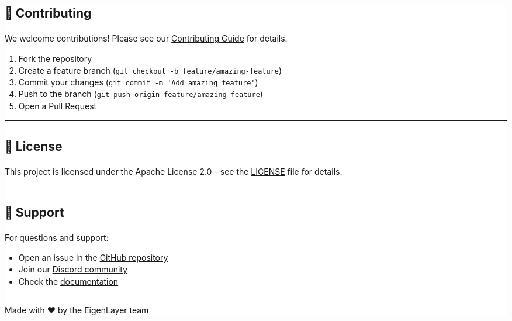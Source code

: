 
## 🤝 Contributing

We welcome contributions! Please see our [Contributing Guide](CONTRIBUTING.md) for details.

1. Fork the repository
2. Create a feature branch (`git checkout -b feature/amazing-feature`)
3. Commit your changes (`git commit -m 'Add amazing feature'`)
4. Push to the branch (`git push origin feature/amazing-feature`)
5. Open a Pull Request

---

## 📄 License

This project is licensed under the Apache License 2.0 - see the [LICENSE](LICENSE) file for details.

---

## 🙋 Support

For questions and support:
- Open an issue in the [GitHub repository](https://github.com/Layr-Labs/hourglass-monorepo/issues)
- Join our [Discord community](https://discord.gg/eigenlayer)
- Check the [documentation](https://docs.eigenlayer.xyz)

---

Made with ❤️ by the EigenLayer team